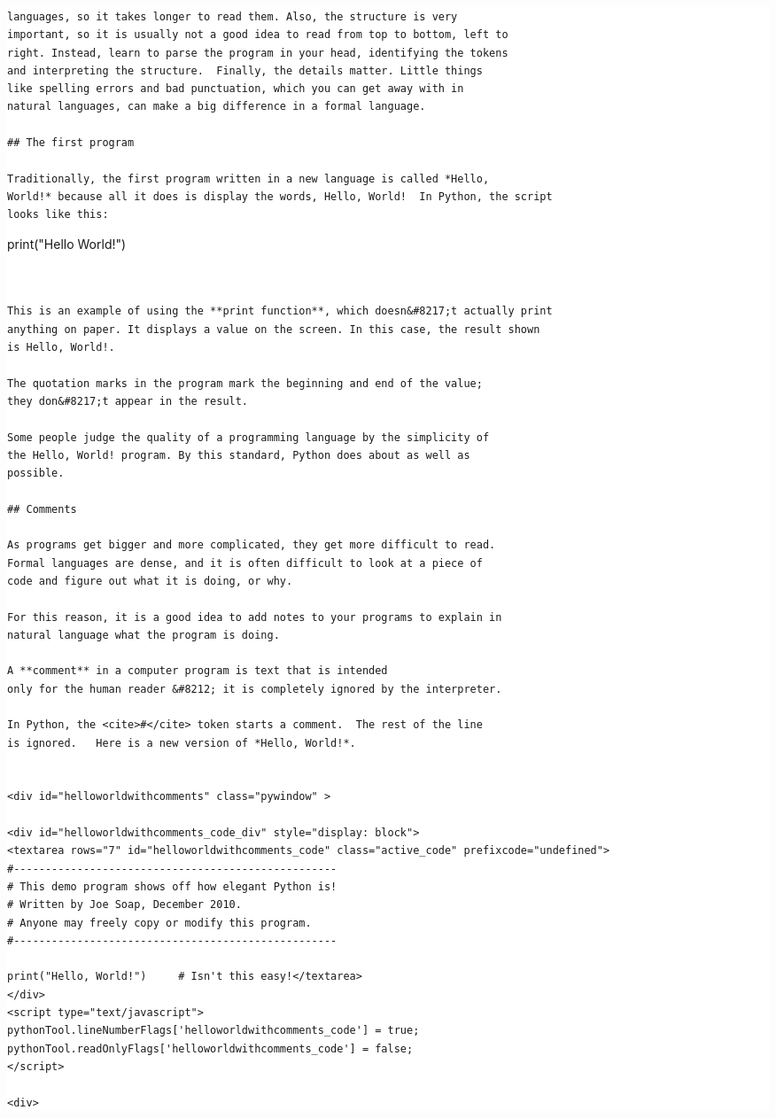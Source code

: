 ```
languages, so it takes longer to read them. Also, the structure is very
important, so it is usually not a good idea to read from top to bottom, left to
right. Instead, learn to parse the program in your head, identifying the tokens
and interpreting the structure.  Finally, the details matter. Little things
like spelling errors and bad punctuation, which you can get away with in
natural languages, can make a big difference in a formal language.

## The first program

Traditionally, the first program written in a new language is called *Hello,
World!* because all it does is display the words, Hello, World!  In Python, the script
looks like this:

```
print("Hello World!")
```


This is an example of using the **print function**, which doesn&#8217;t actually print
anything on paper. It displays a value on the screen. In this case, the result shown
is Hello, World!.

The quotation marks in the program mark the beginning and end of the value;
they don&#8217;t appear in the result.

Some people judge the quality of a programming language by the simplicity of
the Hello, World! program. By this standard, Python does about as well as
possible.

## Comments

As programs get bigger and more complicated, they get more difficult to read.
Formal languages are dense, and it is often difficult to look at a piece of
code and figure out what it is doing, or why.

For this reason, it is a good idea to add notes to your programs to explain in
natural language what the program is doing.

A **comment** in a computer program is text that is intended
only for the human reader &#8212; it is completely ignored by the interpreter.

In Python, the <cite>#</cite> token starts a comment.  The rest of the line
is ignored.   Here is a new version of *Hello, World!*.


<div id="helloworldwithcomments" class="pywindow" >

<div id="helloworldwithcomments_code_div" style="display: block">
<textarea rows="7" id="helloworldwithcomments_code" class="active_code" prefixcode="undefined">
#---------------------------------------------------
# This demo program shows off how elegant Python is!
# Written by Joe Soap, December 2010.
# Anyone may freely copy or modify this program.
#---------------------------------------------------

print("Hello, World!")     # Isn't this easy!</textarea>
</div>
<script type="text/javascript">
pythonTool.lineNumberFlags['helloworldwithcomments_code'] = true;
pythonTool.readOnlyFlags['helloworldwithcomments_code'] = false;
</script>

<div>
```